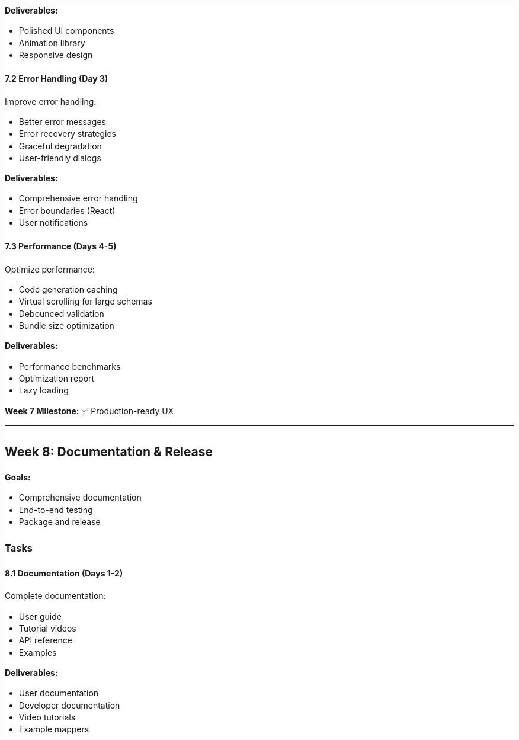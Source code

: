 **Deliverables:**
- Polished UI components
- Animation library
- Responsive design

#### 7.2 Error Handling (Day 3)

Improve error handling:
- Better error messages
- Error recovery strategies
- Graceful degradation
- User-friendly dialogs

**Deliverables:**
- Comprehensive error handling
- Error boundaries (React)
- User notifications

#### 7.3 Performance (Days 4-5)

Optimize performance:
- Code generation caching
- Virtual scrolling for large schemas
- Debounced validation
- Bundle size optimization

**Deliverables:**
- Performance benchmarks
- Optimization report
- Lazy loading

**Week 7 Milestone:** ✅ Production-ready UX

---

## Week 8: Documentation & Release

**Goals:**
- Comprehensive documentation
- End-to-end testing
- Package and release

### Tasks

#### 8.1 Documentation (Days 1-2)

Complete documentation:
- User guide
- Tutorial videos
- API reference
- Examples

**Deliverables:**
- User documentation
- Developer documentation
- Video tutorials
- Example mappers
